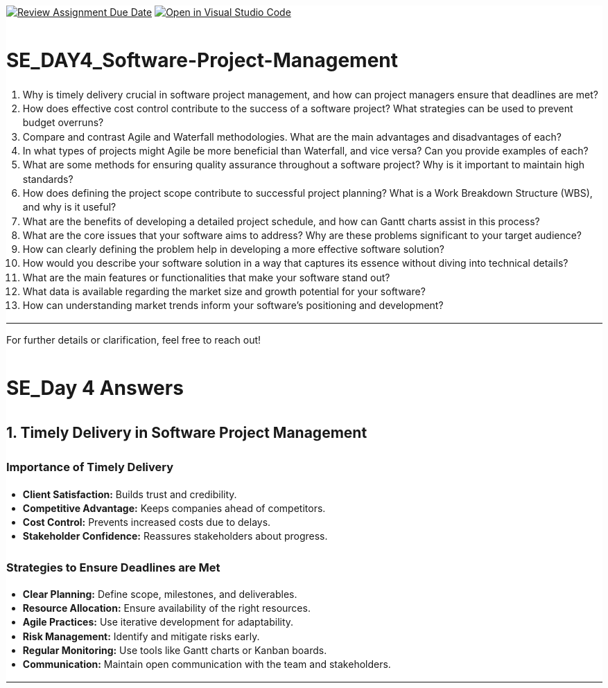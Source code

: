 [![Review Assignment Due Date](https://classroom.github.com/assets/deadline-readme-button-22041afd0340ce965d47ae6ef1cefeee28c7c493a6346c4f15d667ab976d596c.svg)](https://classroom.github.com/a/9pw6JKcu)
[![Open in Visual Studio Code](https://classroom.github.com/assets/open-in-vscode-2e0aaae1b6195c2367325f4f02e2d04e9abb55f0b24a779b69b11b9e10269abc.svg)](https://classroom.github.com/online_ide?assignment_repo_id=18476124&assignment_repo_type=AssignmentRepo)
# SE_DAY4_Software-Project-Management
1. Why is timely delivery crucial in software project management, and how can project managers ensure that deadlines are met?
2. How does effective cost control contribute to the success of a software project? What strategies can be used to prevent budget overruns?
3. Compare and contrast Agile and Waterfall methodologies. What are the main advantages and disadvantages of each?
4. In what types of projects might Agile be more beneficial than Waterfall, and vice versa? Can you provide examples of each?
5. What are some methods for ensuring quality assurance throughout a software project? Why is it important to maintain high standards?
6. How does defining the project scope contribute to successful project planning? What is a Work Breakdown Structure (WBS), and why is it useful?
7. What are the benefits of developing a detailed project schedule, and how can Gantt charts assist in this process?
8. What are the core issues that your software aims to address? Why are these problems significant to your target audience?
9. How can clearly defining the problem help in developing a more effective software solution?
10. How would you describe your software solution in a way that captures its essence without diving into technical details?
11. What are the main features or functionalities that make your software stand out?
12. What data is available regarding the market size and growth potential for your software?
13. How can understanding market trends inform your software’s positioning and development?
---

For further details or clarification, feel free to reach out!





# SE_Day 4 Answers

## 1. Timely Delivery in Software Project Management

### Importance of Timely Delivery
- **Client Satisfaction:** Builds trust and credibility.
- **Competitive Advantage:** Keeps companies ahead of competitors.
- **Cost Control:** Prevents increased costs due to delays.
- **Stakeholder Confidence:** Reassures stakeholders about progress.

### Strategies to Ensure Deadlines are Met
- **Clear Planning:** Define scope, milestones, and deliverables.
- **Resource Allocation:** Ensure availability of the right resources.
- **Agile Practices:** Use iterative development for adaptability.
- **Risk Management:** Identify and mitigate risks early.
- **Regular Monitoring:** Use tools like Gantt charts or Kanban boards.
- **Communication:** Maintain open communication with the team and stakeholders.

---